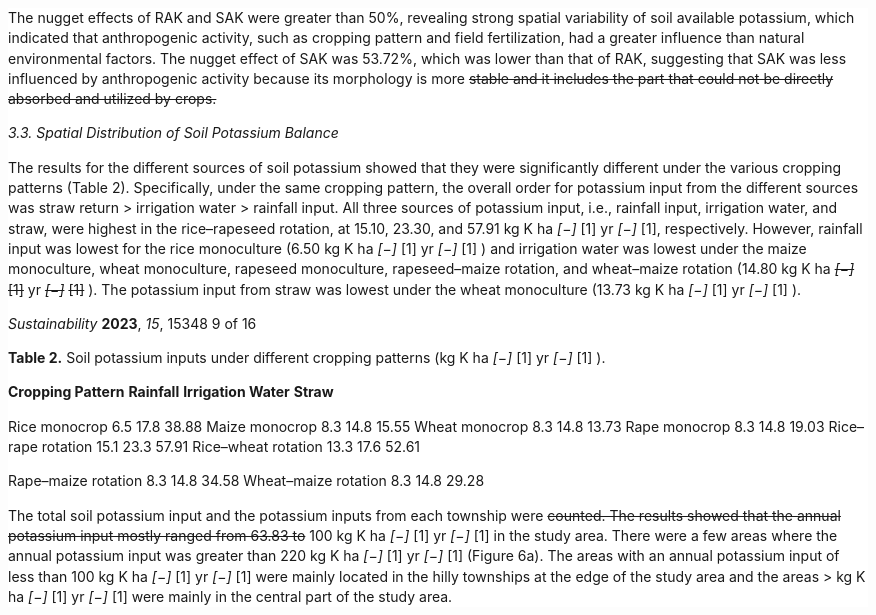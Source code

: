 
The nugget effects of RAK and SAK were greater than 50%, revealing strong spatial
variability of soil available potassium, which indicated that anthropogenic activity, such as
cropping pattern and field fertilization, had a greater influence than natural environmental
factors. The nugget effect of SAK was 53.72%, which was lower than that of RAK, suggesting that SAK was less influenced by anthropogenic activity because its morphology is more
~~stable and it includes the part that could not be directly absorbed and utilized by crops.~~


_3.3. Spatial Distribution of Soil Potassium Balance_


The results for the different sources of soil potassium showed that they were significantly different under the various cropping patterns (Table 2). Specifically, under the same
cropping pattern, the overall order for potassium input from the different sources was
straw return > irrigation water > rainfall input. All three sources of potassium input, i.e.,
rainfall input, irrigation water, and straw, were highest in the rice–rapeseed rotation, at
15.10, 23.30, and 57.91 kg K ha _[−]_ [1] yr _[−]_ [1], respectively. However, rainfall input was lowest
for the rice monoculture (6.50 kg K ha _[−]_ [1] yr _[−]_ [1] ) and irrigation water was lowest under the
maize monoculture, wheat monoculture, rapeseed monoculture, rapeseed–maize rotation,
and wheat–maize rotation (14.80 kg K ha ~~_[−]_~~ ~~[1]~~ yr ~~_[−]_~~ ~~[1]~~ ). The potassium input from straw was
lowest under the wheat monoculture (13.73 kg K ha _[−]_ [1] yr _[−]_ [1] ).


_Sustainability_ **2023**, _15_, 15348 9 of 16


**Table 2.** Soil potassium inputs under different cropping patterns (kg K ha _[−]_ [1] yr _[−]_ [1] ).


**Cropping Pattern** **Rainfall** **Irrigation Water** **Straw**


Rice monocrop 6.5 17.8 38.88
Maize monocrop 8.3 14.8 15.55
Wheat monocrop 8.3 14.8 13.73
Rape monocrop 8.3 14.8 19.03
Rice–rape rotation 15.1 23.3 57.91
Rice–wheat rotation 13.3 17.6 52.61

Rape–maize rotation 8.3 14.8 34.58
Wheat–maize rotation 8.3 14.8 29.28


The total soil potassium input and the potassium inputs from each township were
~~counted. The results showed that the annual potassium input mostly ranged from 63.83 to~~
100 kg K ha _[−]_ [1] yr _[−]_ [1] in the study area. There were a few areas where the annual potassium
input was greater than 220 kg K ha _[−]_ [1] yr _[−]_ [1] (Figure 6a). The areas with an annual potassium
input of less than 100 kg K ha _[−]_ [1] yr _[−]_ [1] were mainly located in the hilly townships at the
edge of the study area and the areas > kg K ha _[−]_ [1] yr _[−]_ [1] were mainly in the central part of
the study area.
